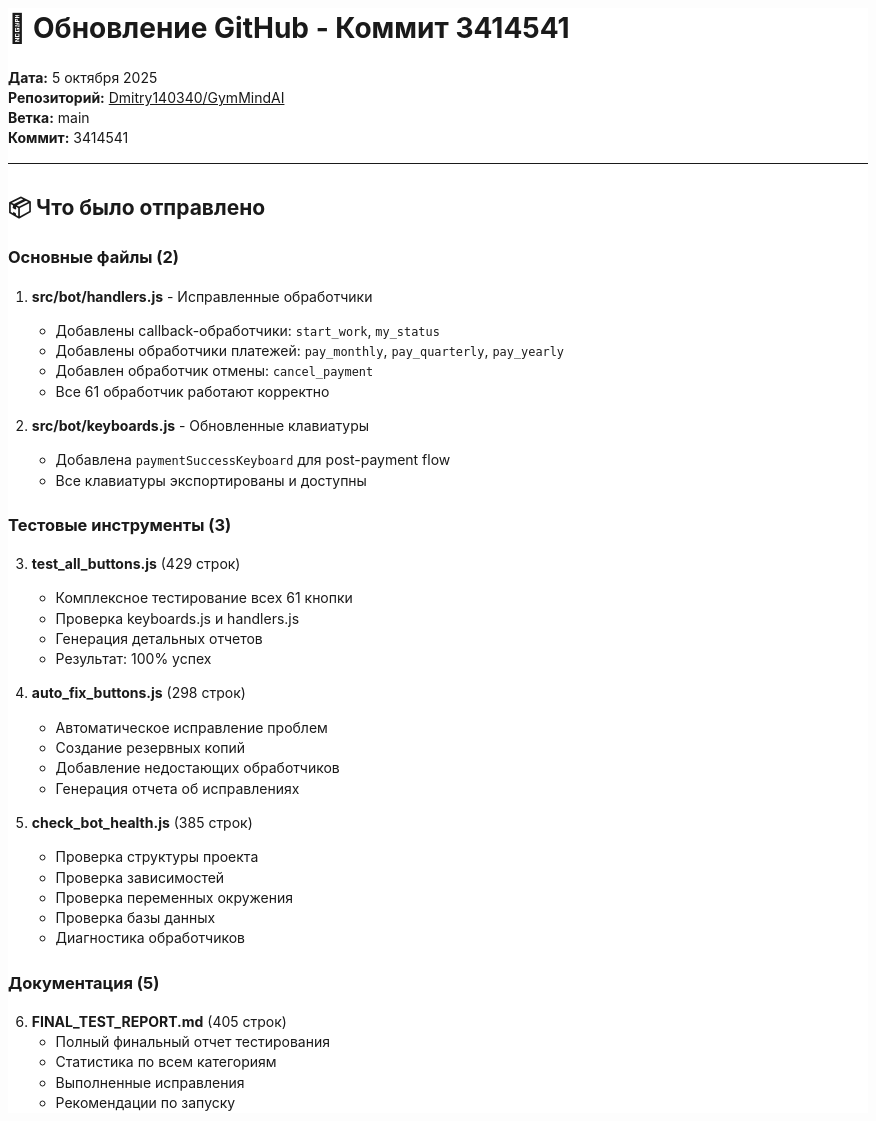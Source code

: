 # 🚀 Обновление GitHub - Коммит 3414541

**Дата:** 5 октября 2025  
**Репозиторий:** [Dmitry140340/GymMindAI](https://github.com/Dmitry140340/GymMindAI)  
**Ветка:** main  
**Коммит:** 3414541

---

## 📦 Что было отправлено

### Основные файлы (2)

1. **src/bot/handlers.js** - Исправленные обработчики
   - Добавлены callback-обработчики: `start_work`, `my_status`
   - Добавлены обработчики платежей: `pay_monthly`, `pay_quarterly`, `pay_yearly`
   - Добавлен обработчик отмены: `cancel_payment`
   - Все 61 обработчик работают корректно

2. **src/bot/keyboards.js** - Обновленные клавиатуры
   - Добавлена `paymentSuccessKeyboard` для post-payment flow
   - Все клавиатуры экспортированы и доступны

### Тестовые инструменты (3)

3. **test_all_buttons.js** (429 строк)
   - Комплексное тестирование всех 61 кнопки
   - Проверка keyboards.js и handlers.js
   - Генерация детальных отчетов
   - Результат: 100% успех

4. **auto_fix_buttons.js** (298 строк)
   - Автоматическое исправление проблем
   - Создание резервных копий
   - Добавление недостающих обработчиков
   - Генерация отчета об исправлениях

5. **check_bot_health.js** (385 строк)
   - Проверка структуры проекта
   - Проверка зависимостей
   - Проверка переменных окружения
   - Проверка базы данных
   - Диагностика обработчиков

### Документация (5)

6. **FINAL_TEST_REPORT.md** (405 строк)
   - Полный финальный отчет тестирования
   - Статистика по всем категориям
   - Выполненные исправления
   - Рекомендации по запуску
